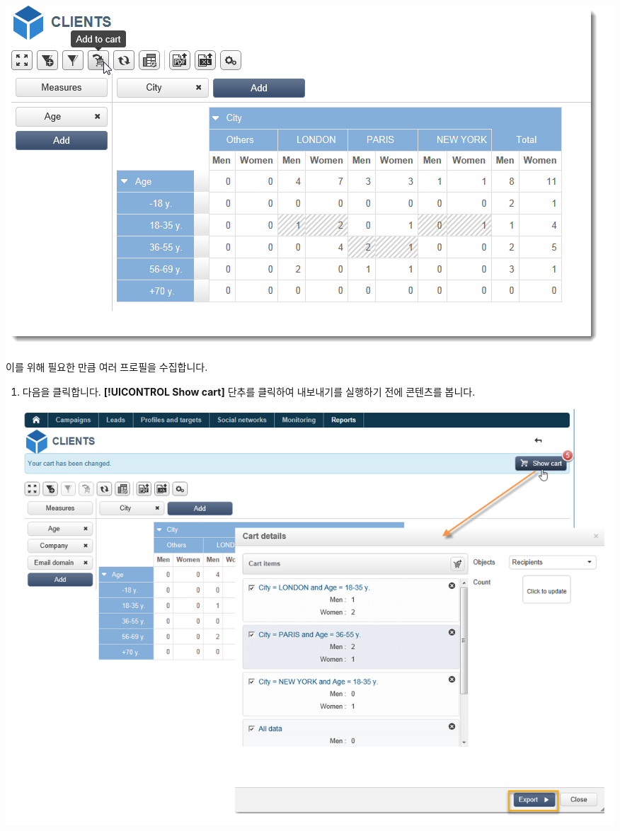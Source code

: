    ![](assets/cube-add-to-cart.png)

   이를 위해 필요한 만큼 여러 프로필을 수집합니다.

1. 다음을 클릭합니다. **[!UICONTROL Show cart]** 단추를 클릭하여 내보내기를 실행하기 전에 콘텐츠를 봅니다.

   ![](assets/cube-show-cart.png)
